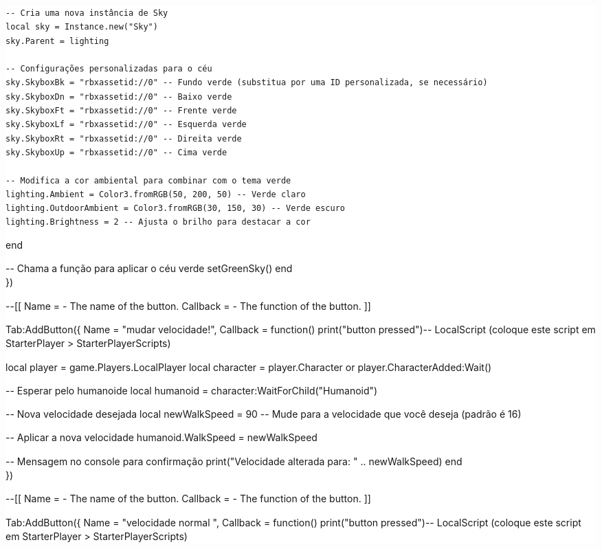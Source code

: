     -- Cria uma nova instância de Sky
    local sky = Instance.new("Sky")
    sky.Parent = lighting

    -- Configurações personalizadas para o céu
    sky.SkyboxBk = "rbxassetid://0" -- Fundo verde (substitua por uma ID personalizada, se necessário)
    sky.SkyboxDn = "rbxassetid://0" -- Baixo verde
    sky.SkyboxFt = "rbxassetid://0" -- Frente verde
    sky.SkyboxLf = "rbxassetid://0" -- Esquerda verde
    sky.SkyboxRt = "rbxassetid://0" -- Direita verde
    sky.SkyboxUp = "rbxassetid://0" -- Cima verde

    -- Modifica a cor ambiental para combinar com o tema verde
    lighting.Ambient = Color3.fromRGB(50, 200, 50) -- Verde claro
    lighting.OutdoorAmbient = Color3.fromRGB(30, 150, 30) -- Verde escuro
    lighting.Brightness = 2 -- Ajusta o brilho para destacar a cor
end

-- Chama a função para aplicar o céu verde
setGreenSky()
  	end    
})

--[[
Name = <string> - The name of the button.
Callback = <function> - The function of the button.
]]

Tab:AddButton({
	Name = "mudar velocidade!",
	Callback = function()
      		print("button pressed")-- LocalScript (coloque este script em StarterPlayer > StarterPlayerScripts)

local player = game.Players.LocalPlayer
local character = player.Character or player.CharacterAdded:Wait()

-- Esperar pelo humanoide
local humanoid = character:WaitForChild("Humanoid")

-- Nova velocidade desejada
local newWalkSpeed = 90 -- Mude para a velocidade que você deseja (padrão é 16)

-- Aplicar a nova velocidade
humanoid.WalkSpeed = newWalkSpeed

-- Mensagem no console para confirmação
print("Velocidade alterada para: " .. newWalkSpeed)
  	end    
})

--[[
Name = <string> - The name of the button.
Callback = <function> - The function of the button.
]]

Tab:AddButton({
	Name = "velocidade normal ",
	Callback = function()
      		print("button pressed")-- LocalScript (coloque este script em StarterPlayer > StarterPlayerScripts)
